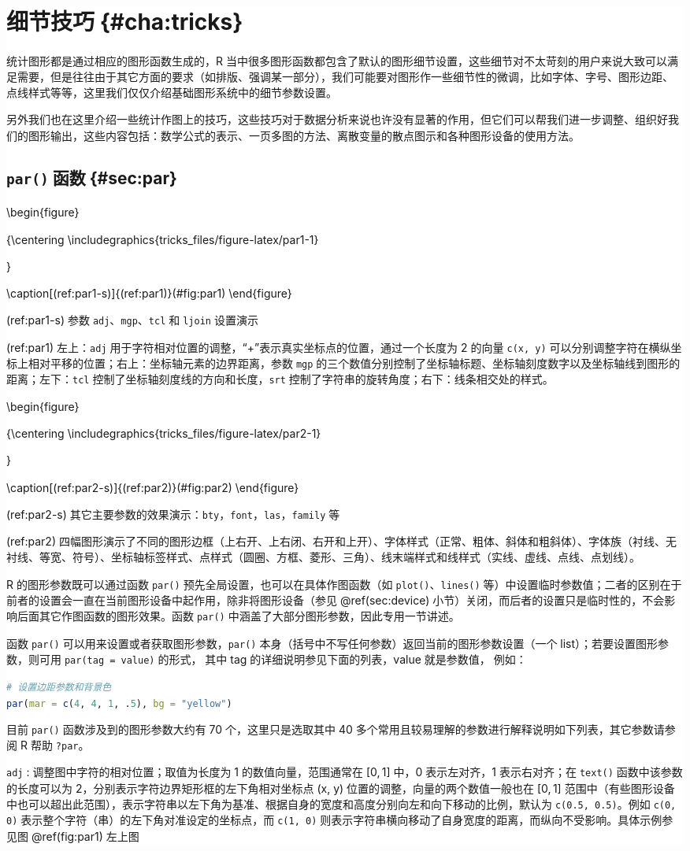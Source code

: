 # 细节技巧 {#cha:tricks}



统计图形都是通过相应的图形函数生成的，R 当中很多图形函数都包含了默认的图形细节设置，这些细节对不太苛刻的用户来说大致可以满足需要，但是往往由于其它方面的要求（如排版、强调某一部分），我们可能要对图形作一些细节性的微调，比如字体、字号、图形边距、点线样式等等，这里我们仅仅介绍基础图形系统中的细节参数设置。

另外我们也在这里介绍一些统计作图上的技巧，这些技巧对于数据分析来说也许没有显著的作用，但它们可以帮我们进一步调整、组织好我们的图形输出，这些内容包括：数学公式的表示、一页多图的方法、离散变量的散点图示和各种图形设备的使用方法。

## `par()` 函数 {#sec:par}

\begin{figure}

{\centering \includegraphics{tricks_files/figure-latex/par1-1} 

}

\caption[(ref:par1-s)]{(ref:par1)}(\#fig:par1)
\end{figure}

(ref:par1-s) 参数 `adj`、`mgp`、`tcl` 和 `ljoin` 设置演示

(ref:par1) 左上：`adj` 用于字符相对位置的调整，“+”表示真实坐标点的位置，通过一个长度为 2 的向量 `c(x, y)` 可以分别调整字符在横纵坐标上相对平移的位置；右上：坐标轴元素的边界距离，参数 `mgp` 的三个数值分别控制了坐标轴标题、坐标轴刻度数字以及坐标轴线到图形的距离；左下：`tcl` 控制了坐标轴刻度线的方向和长度，`srt` 控制了字符串的旋转角度；右下：线条相交处的样式。

\begin{figure}

{\centering \includegraphics{tricks_files/figure-latex/par2-1} 

}

\caption[(ref:par2-s)]{(ref:par2)}(\#fig:par2)
\end{figure}

(ref:par2-s) 其它主要参数的效果演示：`bty`，`font`，`las`，`family` 等

(ref:par2) 四幅图形演示了不同的图形边框（上右开、上右闭、右开和上开）、字体样式（正常、粗体、斜体和粗斜体）、字体族（衬线、无衬线、等宽、符号）、坐标轴标签样式、点样式（圆圈、方框、菱形、三角）、线末端样式和线样式（实线、虚线、点线、点划线）。

R 的图形参数既可以通过函数 `par()` 预先全局设置，也可以在具体作图函数（如 `plot()`、`lines()` 等）中设置临时参数值；二者的区别在于前者的设置会一直在当前图形设备中起作用，除非将图形设备（参见 \@ref(sec:device) 小节）关闭，而后者的设置只是临时性的，不会影响后面其它作图函数的图形效果。函数 `par()` 中涵盖了大部分图形参数，因此专用一节讲述。

函数 `par()` 可以用来设置或者获取图形参数，`par()` 本身（括号中不写任何参数）返回当前的图形参数设置（一个 list）；若要设置图形参数，则可用 `par(tag = value)` 的形式， 其中 tag 的详细说明参见下面的列表，value 就是参数值， 例如：


``` r
# 设置边距参数和背景色
par(mar = c(4, 4, 1, .5), bg = "yellow")
```

目前 `par()` 函数涉及到的图形参数大约有 70 个，这里只是选取其中 40 多个常用且较易理解的参数进行解释说明如下列表，其它参数请参阅 R 帮助 `?par`。

`adj`
: 调整图中字符的相对位置；取值为长度为 1 的数值向量，范围通常在 $[0,1]$ 中，0 表示左对齐，1 表示右对齐；在 `text()` 函数中该参数的长度可以为 2，分别表示字符边界矩形框的左下角相对坐标点 (x, y) 位置的调整，向量的两个数值一般也在 $[0,1]$ 范围中（有些图形设备中也可以超出此范围），表示字符串以左下角为基准、根据自身的宽度和高度分别向左和向下移动的比例，默认为 `c(0.5, 0.5)`。例如 `c(0, 0)` 表示整个字符（串）的左下角对准设定的坐标点，而 `c(1, 0)` 则表示字符串横向移动了自身宽度的距离，而纵向不受影响。具体示例参见图 \@ref(fig:par1) 左上图


[^line-type]: 注意是字母 `l`（表示“line”）， 不是数字 1！同样后面的字母 `o`（表示“overplotted”）也不要误认为是数字 0